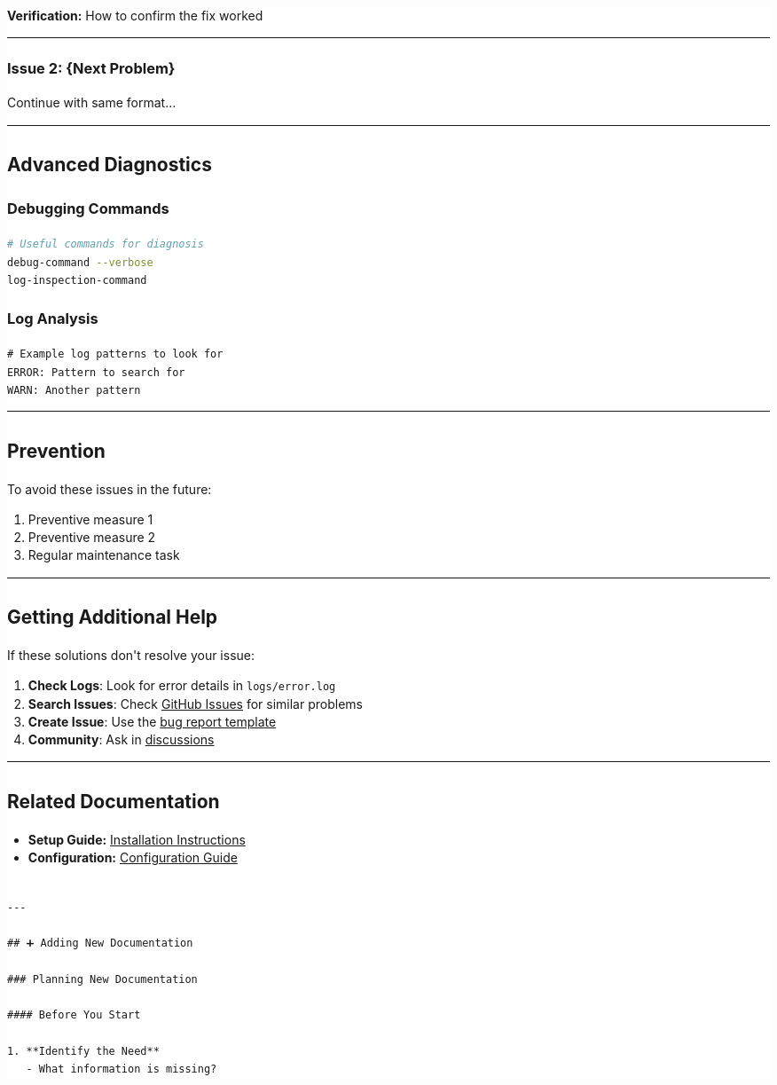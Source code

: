 **Verification:**
How to confirm the fix worked

---

### Issue 2: {Next Problem}

Continue with same format...

---

## Advanced Diagnostics

### Debugging Commands
```bash
# Useful commands for diagnosis
debug-command --verbose
log-inspection-command
```

### Log Analysis
```
# Example log patterns to look for
ERROR: Pattern to search for
WARN: Another pattern
```

---

## Prevention

To avoid these issues in the future:
1. Preventive measure 1
2. Preventive measure 2
3. Regular maintenance task

---

## Getting Additional Help

If these solutions don't resolve your issue:

1. **Check Logs**: Look for error details in `logs/error.log`
2. **Search Issues**: Check [GitHub Issues](link) for similar problems
3. **Create Issue**: Use the [bug report template](link)
4. **Community**: Ask in [discussions](link)

---

## Related Documentation

- **Setup Guide:** [Installation Instructions](../getting-started/installation.md)
- **Configuration:** [Configuration Guide](../getting-started/configuration.md)
```

---

## ➕ Adding New Documentation

### Planning New Documentation

#### Before You Start

1. **Identify the Need**
   - What information is missing?
```